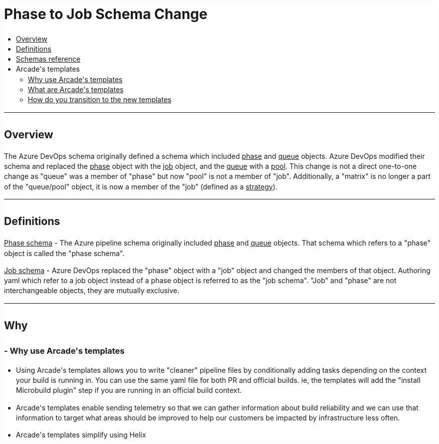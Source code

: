 # Phase to Job Schema Change

- [Overview](#overview)
- [Definitions](#definitions)
- [Schemas reference](#azure-devops-schemas)
- Arcade's templates
  - [Why use Arcade's templates](#why)
  - [What are Arcade's templates](#what)
  - [How do you transition to the new templates](#how)

---

## Overview

The Azure DevOps schema originally defined a schema which included [phase](#phase) and [queue](#queue) objects.  Azure DevOps modified their schema and replaced the [phase](#phase) object with the [job](https://docs.microsoft.com/en-us/azure/devops/pipelines/yaml-schema?view=vsts&tabs=schema#job) object, and the [queue](#queue) with a [pool](https://docs.microsoft.com/en-us/azure/devops/pipelines/yaml-schema?view=vsts&tabs=schema#pool).  This change is not a direct one-to-one change as "queue" was a member of "phase" but now "pool" is not a member of "job". Additionally, a "matrix" is no longer a part of the "queue/pool" object, it is now a member of the "job" (defined as a [strategy](https://docs.microsoft.com/en-us/azure/devops/pipelines/yaml-schema?view=vsts&tabs=schema#strategies)).

---

## Definitions

[Phase schema](#phase-schema) - The Azure pipeline schema originally included [phase](#phase) and [queue](#queue) objects.  That schema which refers to a "phase" object is called the "phase schema".

[Job schema](#job-schema) - Azure DevOps replaced the "phase" object with a "job" object and changed the members of that object.  Authoring yaml which refer to a job object instead of a phase object is referred to as the "job schema".  "Job" and "phase" are not interchangeable objects, they are mutually exclusive.

---

## Why

### - Why use Arcade's templates

- Using Arcade's templates allows you to write "cleaner" pipeline files by conditionally adding tasks depending on the context your build is running in.  You can use the same yaml file for both PR and official builds.  ie, the templates will add the "install Microbuild plugin" step if you are running in an official build context.

- Arcade's templates enable sending telemetry so that we can gather information about build reliability and we can use that information to target what areas should be improved to help our customers be impacted by infrastructure less often.

- Arcade's templates simplify using Helix
